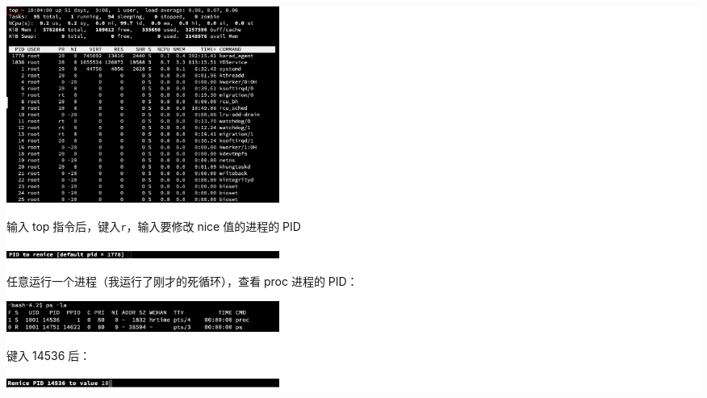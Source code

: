 <img src="./.Linux进程概念.IMG/MD202210011750919.png" alt="image-20220929100424181" style="zoom:33%;" />

输入 top 指令后，键入`r`，输入要修改 nice 值的进程的 PID

<img src="./.Linux进程概念.IMG/MD202210011750920.png" alt="image-20220929100529412" style="zoom:33%;" />

任意运行一个进程（我运行了刚才的死循环），查看 proc 进程的 PID：

<img src="./.Linux进程概念.IMG/MD202210011750921.png" alt="image-20220929101153363" style="zoom:33%;" />

键入 14536 后：

<img src="./.Linux进程概念.IMG/MD202210011750922.png" alt="image-20220929101255105" style="zoom:33%;" />
